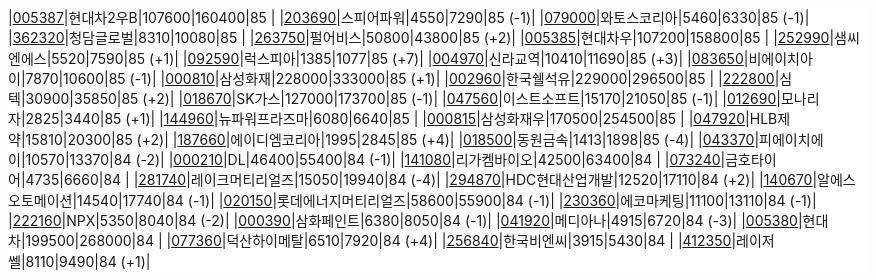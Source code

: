 |[005387](https://finance.daum.net/quotes/A005387)|현대차2우B|107600|160400|85 |
|[203690](https://finance.daum.net/quotes/A203690)|스피어파워|4550|7290|85 (-1)|
|[079000](https://finance.daum.net/quotes/A079000)|와토스코리아|5460|6330|85 (-1)|
|[362320](https://finance.daum.net/quotes/A362320)|청담글로벌|8310|10080|85 |
|[263750](https://finance.daum.net/quotes/A263750)|펄어비스|50800|43800|85 (+2)|
|[005385](https://finance.daum.net/quotes/A005385)|현대차우|107200|158800|85 |
|[252990](https://finance.daum.net/quotes/A252990)|샘씨엔에스|5520|7590|85 (+1)|
|[092590](https://finance.daum.net/quotes/A092590)|럭스피아|1385|1077|85 (+7)|
|[004970](https://finance.daum.net/quotes/A004970)|신라교역|10410|11690|85 (+3)|
|[083650](https://finance.daum.net/quotes/A083650)|비에이치아이|7870|10600|85 (-1)|
|[000810](https://finance.daum.net/quotes/A000810)|삼성화재|228000|333000|85 (+1)|
|[002960](https://finance.daum.net/quotes/A002960)|한국쉘석유|229000|296500|85 |
|[222800](https://finance.daum.net/quotes/A222800)|심텍|30900|35850|85 (+2)|
|[018670](https://finance.daum.net/quotes/A018670)|SK가스|127000|173700|85 (-1)|
|[047560](https://finance.daum.net/quotes/A047560)|이스트소프트|15170|21050|85 (-1)|
|[012690](https://finance.daum.net/quotes/A012690)|모나리자|2825|3440|85 (+1)|
|[144960](https://finance.daum.net/quotes/A144960)|뉴파워프라즈마|6080|6640|85 |
|[000815](https://finance.daum.net/quotes/A000815)|삼성화재우|170500|254500|85 |
|[047920](https://finance.daum.net/quotes/A047920)|HLB제약|15810|20300|85 (+2)|
|[187660](https://finance.daum.net/quotes/A187660)|에이디엠코리아|1995|2845|85 (+4)|
|[018500](https://finance.daum.net/quotes/A018500)|동원금속|1413|1898|85 (-4)|
|[043370](https://finance.daum.net/quotes/A043370)|피에이치에이|10570|13370|84 (-2)|
|[000210](https://finance.daum.net/quotes/A000210)|DL|46400|55400|84 (-1)|
|[141080](https://finance.daum.net/quotes/A141080)|리가켐바이오|42500|63400|84 |
|[073240](https://finance.daum.net/quotes/A073240)|금호타이어|4735|6660|84 |
|[281740](https://finance.daum.net/quotes/A281740)|레이크머티리얼즈|15050|19940|84 (-4)|
|[294870](https://finance.daum.net/quotes/A294870)|HDC현대산업개발|12520|17110|84 (+2)|
|[140670](https://finance.daum.net/quotes/A140670)|알에스오토메이션|14540|17740|84 (-1)|
|[020150](https://finance.daum.net/quotes/A020150)|롯데에너지머티리얼즈|58600|55900|84 (-1)|
|[230360](https://finance.daum.net/quotes/A230360)|에코마케팅|11100|13110|84 (-1)|
|[222160](https://finance.daum.net/quotes/A222160)|NPX|5350|8040|84 (-2)|
|[000390](https://finance.daum.net/quotes/A000390)|삼화페인트|6380|8050|84 (-1)|
|[041920](https://finance.daum.net/quotes/A041920)|메디아나|4915|6720|84 (-3)|
|[005380](https://finance.daum.net/quotes/A005380)|현대차|199500|268000|84 |
|[077360](https://finance.daum.net/quotes/A077360)|덕산하이메탈|6510|7920|84 (+4)|
|[256840](https://finance.daum.net/quotes/A256840)|한국비엔씨|3915|5430|84 |
|[412350](https://finance.daum.net/quotes/A412350)|레이저쎌|8110|9490|84 (+1)|